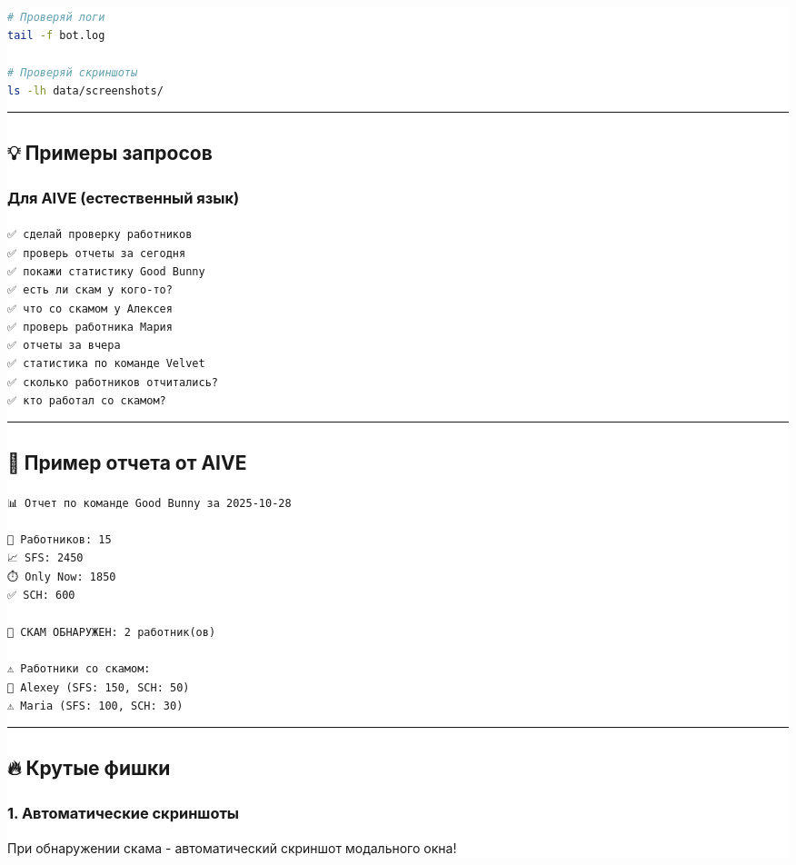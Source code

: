 ```bash
# Проверяй логи
tail -f bot.log

# Проверяй скриншоты
ls -lh data/screenshots/
```

---

## 💡 Примеры запросов

### Для AIVE (естественный язык)

```
✅ сделай проверку работников
✅ проверь отчеты за сегодня
✅ покажи статистику Good Bunny
✅ есть ли скам у кого-то?
✅ что со скамом у Алексея
✅ проверь работника Мария
✅ отчеты за вчера
✅ статистика по команде Velvet
✅ сколько работников отчитались?
✅ кто работал со скамом?
```

---

## 🎨 Пример отчета от AIVE

```
📊 Отчет по команде Good Bunny за 2025-10-28

👥 Работников: 15
📈 SFS: 2450
⏱️ Only Now: 1850
✅ SCH: 600

🚨 СКАМ ОБНАРУЖЕН: 2 работник(ов)

⚠️ Работники со скамом:
🚨 Alexey (SFS: 150, SCH: 50)
⚠️ Maria (SFS: 100, SCH: 30)
```

---

## 🔥 Крутые фишки

### 1. **Автоматические скриншоты**
При обнаружении скама - автоматический скриншот модального окна!
